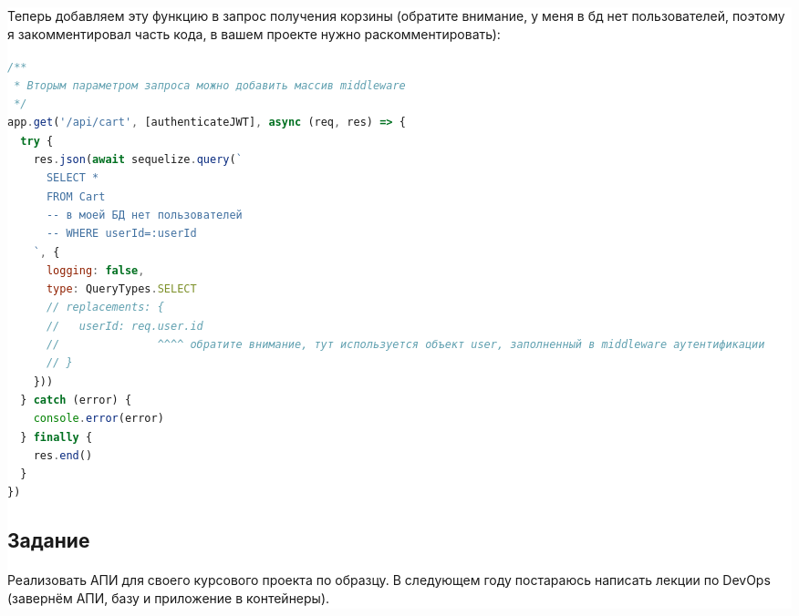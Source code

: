 Теперь добавляем эту функцию в запрос получения корзины (обратите внимание, у меня в бд нет пользователей, поэтому я закомментировал часть кода, в вашем проекте нужно раскомментировать):

```js
/**
 * Вторым параметром запроса можно добавить массив middleware
 */
app.get('/api/cart', [authenticateJWT], async (req, res) => {
  try {
    res.json(await sequelize.query(`
      SELECT *
      FROM Cart
      -- в моей БД нет пользователей
      -- WHERE userId=:userId
    `, {
      logging: false,
      type: QueryTypes.SELECT
      // replacements: {
      //   userId: req.user.id
      //               ^^^^ обратите внимание, тут используется объект user, заполненный в middleware аутентификации
      // }
    }))
  } catch (error) {
    console.error(error)
  } finally {
    res.end()
  }
})
```

## Задание

Реализовать АПИ для своего курсового проекта по образцу. В следующем году постараюсь написать лекции по DevOps (завернём АПИ, базу и приложение в контейнеры).
